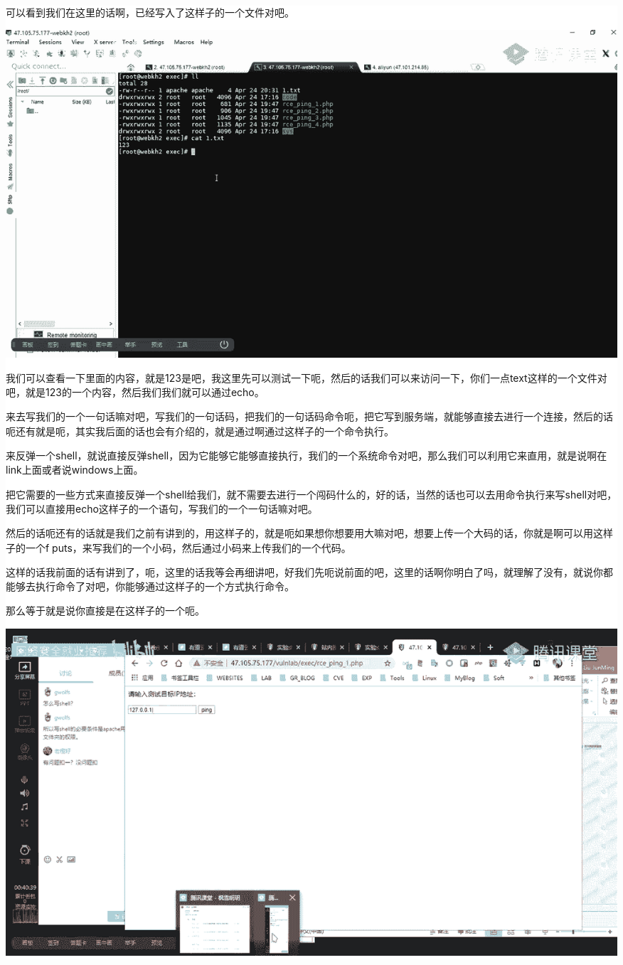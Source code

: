 可以看到我们在这里的话啊，已经写入了这样子的一个文件对吧。

![](img/27ecec39c1c1422d0612814eb1b56ab4_132.png)

我们可以查看一下里面的内容，就是123是吧，我这里先可以测试一下呃，然后的话我们可以来访问一下，你们一点text这样的一个文件对吧，就是123的一个内容，然后我们我们就可以通过echo。

来去写我们的一个一句话嘛对吧，写我们的一句话码，把我们的一句话码命令呃，把它写到服务端，就能够直接去进行一个连接，然后的话呃还有就是呃，其实我后面的话也会有介绍的，就是通过啊通过这样子的一个命令执行。

来反弹一个shell，就说直接反弹shell，因为它能够它能够直接执行，我们的一个系统命令对吧，那么我们可以利用它来直用，就是说啊在link上面或者说windows上面。

把它需要的一些方式来直接反弹一个shell给我们，就不需要去进行一个闯码什么的，好的话，当然的话也可以去用命令执行来写shell对吧，我们可以直接用echo这样子的一个语句，写我们的一个一句话嘛对吧。

然后的话呃还有的话就是我们之前有讲到的，用这样子的，就是呃如果想你想要用大嘛对吧，想要上传一个大码的话，你就是啊可以用这样子的一个f puts，来写我们的一个小码，然后通过小码来上传我们的一个代码。

这样的话我前面的话有讲到了，呃，这里的话我等会再细讲吧，好我们先呃说前面的吧，这里的话啊你明白了吗，就理解了没有，就说你都能够去执行命令了对吧，你能够通过这样子的一个方式执行命令。

那么等于就是说你直接是在这样子的一个呃。

![](img/27ecec39c1c1422d0612814eb1b56ab4_134.png)